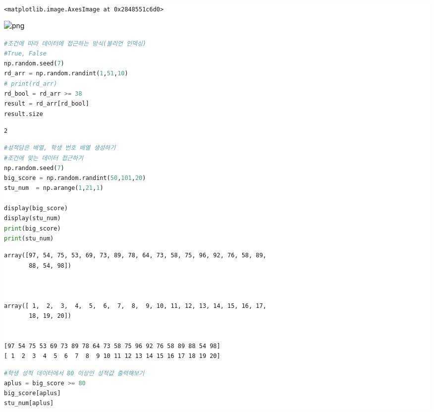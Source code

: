 


    <matplotlib.image.AxesImage at 0x2848551c6d0>




    
![png](output_25_1.png)
    



```python
#조건에 따라 데이터에 접근하는 방식(불리언 인덱싱)
#True, False
np.random.seed(7)
rd_arr = np.random.randint(1,51,10)
# print(rd_arr)
rd_bool = rd_arr >= 38
result = rd_arr[rd_bool]
result.size
```




    2




```python
#성적담은 배열, 학생 번호 배열 생성하기
#조건에 맞는 데이터 접근하기
np.random.seed(7)
big_score = np.random.randint(50,101,20)
stu_num  = np.arange(1,21,1)

display(big_score)
display(stu_num)
print(big_score)
print(stu_num)
```


    array([97, 54, 75, 53, 69, 73, 89, 78, 64, 73, 58, 75, 96, 92, 76, 58, 89,
           88, 54, 98])



    array([ 1,  2,  3,  4,  5,  6,  7,  8,  9, 10, 11, 12, 13, 14, 15, 16, 17,
           18, 19, 20])


    [97 54 75 53 69 73 89 78 64 73 58 75 96 92 76 58 89 88 54 98]
    [ 1  2  3  4  5  6  7  8  9 10 11 12 13 14 15 16 17 18 19 20]



```python
#학생 성적 데이터에서 80 이상인 성적값 출력해보기
aplus = big_score >= 80
big_score[aplus]
stu_num[aplus]
```
